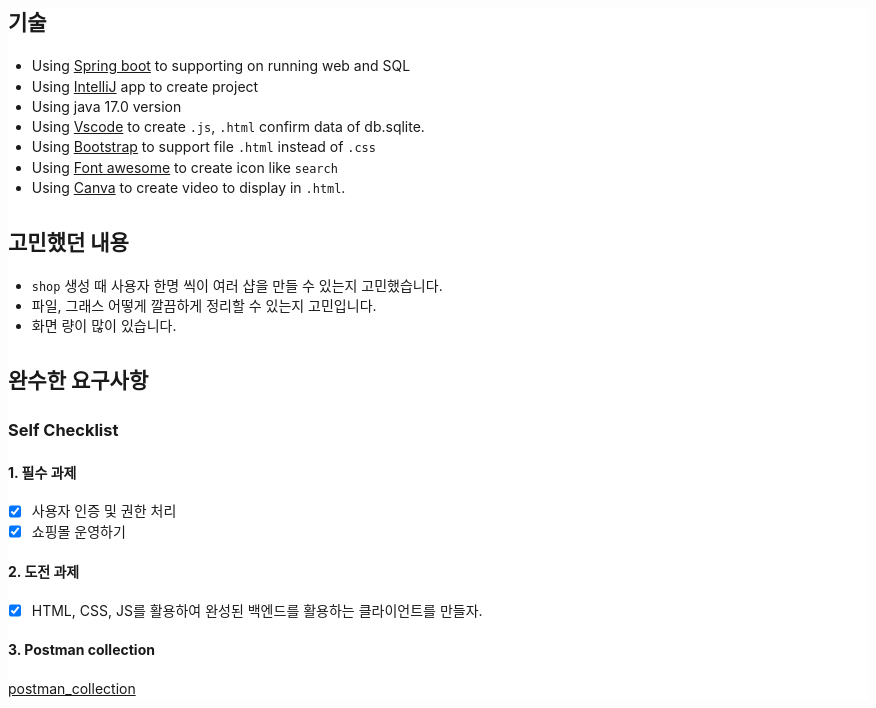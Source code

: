 
## 기술
- Using [Spring boot](https://start.spring.io/) to supporting on running web and SQL
- Using [IntelliJ]() app to create project
- Using java 17.0 version
- Using [Vscode]() to create `.js`, `.html` confirm data of db.sqlite.
- Using [Bootstrap](https://getbootstrap.com/) to support file `.html` instead of `.css`
- Using [Font awesome](https://fontawesome.com/) to create icon like `search`
- Using [Canva](https://www.canva.com/) to create video to display in `.html`.

## 고민했던 내용

- `shop` 생성 때 사용자 한명 씩이 여러 샵을 만들 수 있는지 고민했습니다.
- 파일, 그래스 어떻게 깔끔하게 정리할 수 있는지 고민입니다.
- 화면 량이 많이 있습니다.


## 완수한 요구사항

### Self Checklist

#### 1. 필수 과제
- [x] 사용자 인증 및 권한 처리
- [x] 쇼핑몰 운영하기

#### 2. 도전 과제
- [x] HTML, CSS, JS를 활용하여 완성된 백엔드를 활용하는 클라이언트를 만들자.

#### 3. Postman collection

[postman_collection](postman_collection\Project.postman_collection.json)
